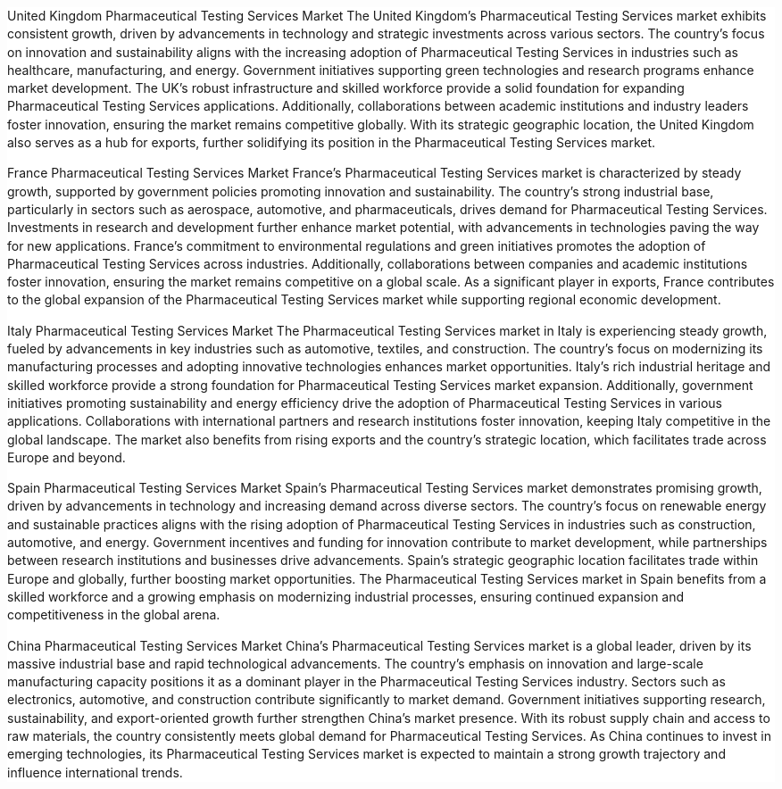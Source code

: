 United Kingdom Pharmaceutical Testing Services Market
The United Kingdom’s Pharmaceutical Testing Services market exhibits consistent growth, driven by advancements in technology and strategic investments across various sectors. The country’s focus on innovation and sustainability aligns with the increasing adoption of Pharmaceutical Testing Services in industries such as healthcare, manufacturing, and energy. Government initiatives supporting green technologies and research programs enhance market development. The UK’s robust infrastructure and skilled workforce provide a solid foundation for expanding Pharmaceutical Testing Services applications. Additionally, collaborations between academic institutions and industry leaders foster innovation, ensuring the market remains competitive globally. With its strategic geographic location, the United Kingdom also serves as a hub for exports, further solidifying its position in the Pharmaceutical Testing Services market.

France Pharmaceutical Testing Services Market
France’s Pharmaceutical Testing Services market is characterized by steady growth, supported by government policies promoting innovation and sustainability. The country’s strong industrial base, particularly in sectors such as aerospace, automotive, and pharmaceuticals, drives demand for Pharmaceutical Testing Services. Investments in research and development further enhance market potential, with advancements in technologies paving the way for new applications. France’s commitment to environmental regulations and green initiatives promotes the adoption of Pharmaceutical Testing Services across industries. Additionally, collaborations between companies and academic institutions foster innovation, ensuring the market remains competitive on a global scale. As a significant player in exports, France contributes to the global expansion of the Pharmaceutical Testing Services market while supporting regional economic development.

Italy Pharmaceutical Testing Services Market
The Pharmaceutical Testing Services market in Italy is experiencing steady growth, fueled by advancements in key industries such as automotive, textiles, and construction. The country’s focus on modernizing its manufacturing processes and adopting innovative technologies enhances market opportunities. Italy’s rich industrial heritage and skilled workforce provide a strong foundation for Pharmaceutical Testing Services market expansion. Additionally, government initiatives promoting sustainability and energy efficiency drive the adoption of Pharmaceutical Testing Services in various applications. Collaborations with international partners and research institutions foster innovation, keeping Italy competitive in the global landscape. The market also benefits from rising exports and the country’s strategic location, which facilitates trade across Europe and beyond.

Spain Pharmaceutical Testing Services Market
Spain’s Pharmaceutical Testing Services market demonstrates promising growth, driven by advancements in technology and increasing demand across diverse sectors. The country’s focus on renewable energy and sustainable practices aligns with the rising adoption of Pharmaceutical Testing Services in industries such as construction, automotive, and energy. Government incentives and funding for innovation contribute to market development, while partnerships between research institutions and businesses drive advancements. Spain’s strategic geographic location facilitates trade within Europe and globally, further boosting market opportunities. The Pharmaceutical Testing Services market in Spain benefits from a skilled workforce and a growing emphasis on modernizing industrial processes, ensuring continued expansion and competitiveness in the global arena.

China Pharmaceutical Testing Services Market
China’s Pharmaceutical Testing Services market is a global leader, driven by its massive industrial base and rapid technological advancements. The country’s emphasis on innovation and large-scale manufacturing capacity positions it as a dominant player in the Pharmaceutical Testing Services industry. Sectors such as electronics, automotive, and construction contribute significantly to market demand. Government initiatives supporting research, sustainability, and export-oriented growth further strengthen China’s market presence. With its robust supply chain and access to raw materials, the country consistently meets global demand for Pharmaceutical Testing Services. As China continues to invest in emerging technologies, its Pharmaceutical Testing Services market is expected to maintain a strong growth trajectory and influence international trends.

